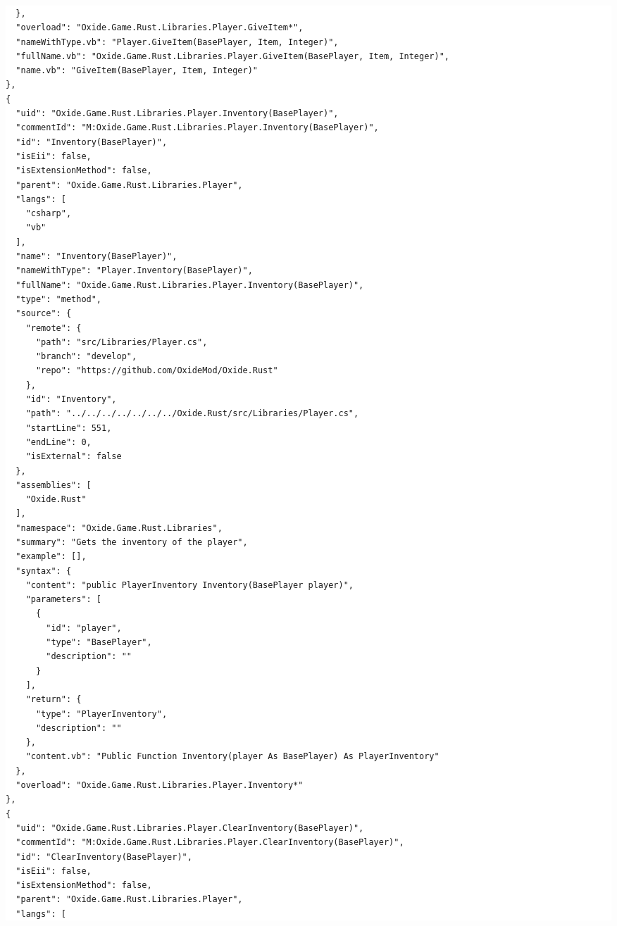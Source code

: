       },
      "overload": "Oxide.Game.Rust.Libraries.Player.GiveItem*",
      "nameWithType.vb": "Player.GiveItem(BasePlayer, Item, Integer)",
      "fullName.vb": "Oxide.Game.Rust.Libraries.Player.GiveItem(BasePlayer, Item, Integer)",
      "name.vb": "GiveItem(BasePlayer, Item, Integer)"
    },
    {
      "uid": "Oxide.Game.Rust.Libraries.Player.Inventory(BasePlayer)",
      "commentId": "M:Oxide.Game.Rust.Libraries.Player.Inventory(BasePlayer)",
      "id": "Inventory(BasePlayer)",
      "isEii": false,
      "isExtensionMethod": false,
      "parent": "Oxide.Game.Rust.Libraries.Player",
      "langs": [
        "csharp",
        "vb"
      ],
      "name": "Inventory(BasePlayer)",
      "nameWithType": "Player.Inventory(BasePlayer)",
      "fullName": "Oxide.Game.Rust.Libraries.Player.Inventory(BasePlayer)",
      "type": "method",
      "source": {
        "remote": {
          "path": "src/Libraries/Player.cs",
          "branch": "develop",
          "repo": "https://github.com/OxideMod/Oxide.Rust"
        },
        "id": "Inventory",
        "path": "../../../../../../../Oxide.Rust/src/Libraries/Player.cs",
        "startLine": 551,
        "endLine": 0,
        "isExternal": false
      },
      "assemblies": [
        "Oxide.Rust"
      ],
      "namespace": "Oxide.Game.Rust.Libraries",
      "summary": "Gets the inventory of the player",
      "example": [],
      "syntax": {
        "content": "public PlayerInventory Inventory(BasePlayer player)",
        "parameters": [
          {
            "id": "player",
            "type": "BasePlayer",
            "description": ""
          }
        ],
        "return": {
          "type": "PlayerInventory",
          "description": ""
        },
        "content.vb": "Public Function Inventory(player As BasePlayer) As PlayerInventory"
      },
      "overload": "Oxide.Game.Rust.Libraries.Player.Inventory*"
    },
    {
      "uid": "Oxide.Game.Rust.Libraries.Player.ClearInventory(BasePlayer)",
      "commentId": "M:Oxide.Game.Rust.Libraries.Player.ClearInventory(BasePlayer)",
      "id": "ClearInventory(BasePlayer)",
      "isEii": false,
      "isExtensionMethod": false,
      "parent": "Oxide.Game.Rust.Libraries.Player",
      "langs": [
